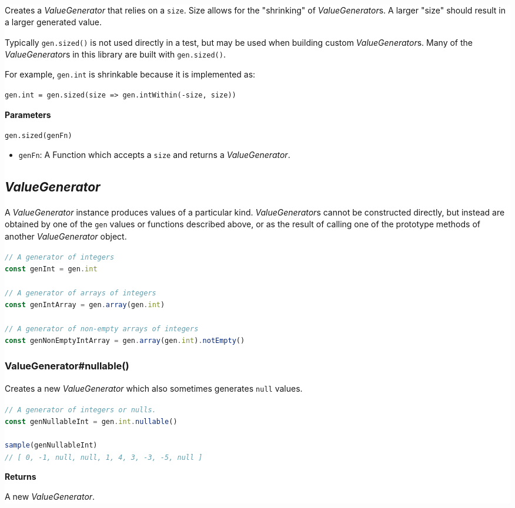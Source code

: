 Creates a *ValueGenerator* that relies on a `size`. Size allows for the "shrinking"
of *ValueGenerator*s. A larger "size" should result in a larger generated value.

Typically `gen.sized()` is not used directly in a test, but may be used when
building custom *ValueGenerator*s. Many of the *ValueGenerator*s in this library
are built with `gen.sized()`.

For example, `gen.int` is shrinkable because it is implemented as:

```
gen.int = gen.sized(size => gen.intWithin(-size, size))
```

**Parameters**

```
gen.sized(genFn)
```

* `genFn`: A Function which accepts a `size` and returns a *ValueGenerator*.



*ValueGenerator*
----------------

A *ValueGenerator* instance produces values of a particular kind. *ValueGenerator*s
cannot be constructed directly, but instead are obtained by one of the `gen` values
or functions described above, or as the result of calling one of the prototype
methods of another *ValueGenerator* object.

```js
// A generator of integers
const genInt = gen.int

// A generator of arrays of integers
const genIntArray = gen.array(gen.int)

// A generator of non-empty arrays of integers
const genNonEmptyIntArray = gen.array(gen.int).notEmpty()
```


### ValueGenerator#nullable()

Creates a new *ValueGenerator* which also sometimes generates `null` values.

```js
// A generator of integers or nulls.
const genNullableInt = gen.int.nullable()

sample(genNullableInt)
// [ 0, -1, null, null, 1, 4, 3, -3, -5, null ]
```

**Returns**

A new *ValueGenerator*.

